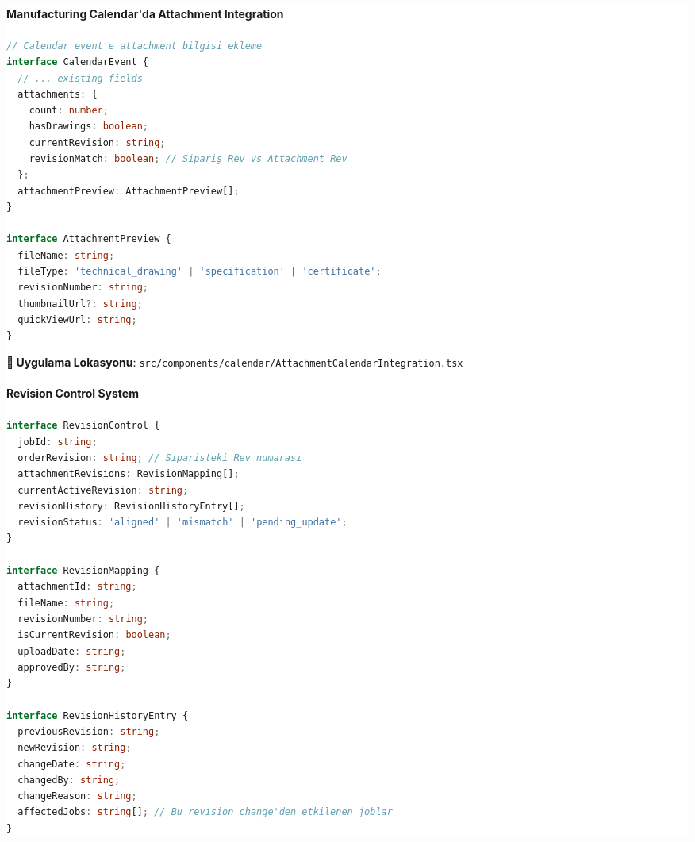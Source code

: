 #### **Manufacturing Calendar'da Attachment Integration**
```typescript
// Calendar event'e attachment bilgisi ekleme
interface CalendarEvent {
  // ... existing fields
  attachments: {
    count: number;
    hasDrawings: boolean;
    currentRevision: string;
    revisionMatch: boolean; // Sipariş Rev vs Attachment Rev
  };
  attachmentPreview: AttachmentPreview[];
}

interface AttachmentPreview {
  fileName: string;
  fileType: 'technical_drawing' | 'specification' | 'certificate';
  revisionNumber: string;
  thumbnailUrl?: string;
  quickViewUrl: string;
}
```

**📍 Uygulama Lokasyonu**: `src/components/calendar/AttachmentCalendarIntegration.tsx`

#### **Revision Control System**
```typescript
interface RevisionControl {
  jobId: string;
  orderRevision: string; // Siparişteki Rev numarası
  attachmentRevisions: RevisionMapping[];
  currentActiveRevision: string;
  revisionHistory: RevisionHistoryEntry[];
  revisionStatus: 'aligned' | 'mismatch' | 'pending_update';
}

interface RevisionMapping {
  attachmentId: string;
  fileName: string;
  revisionNumber: string;
  isCurrentRevision: boolean;
  uploadDate: string;
  approvedBy: string;
}

interface RevisionHistoryEntry {
  previousRevision: string;
  newRevision: string;
  changeDate: string;
  changedBy: string;
  changeReason: string;
  affectedJobs: string[]; // Bu revision change'den etkilenen joblar
}
```
